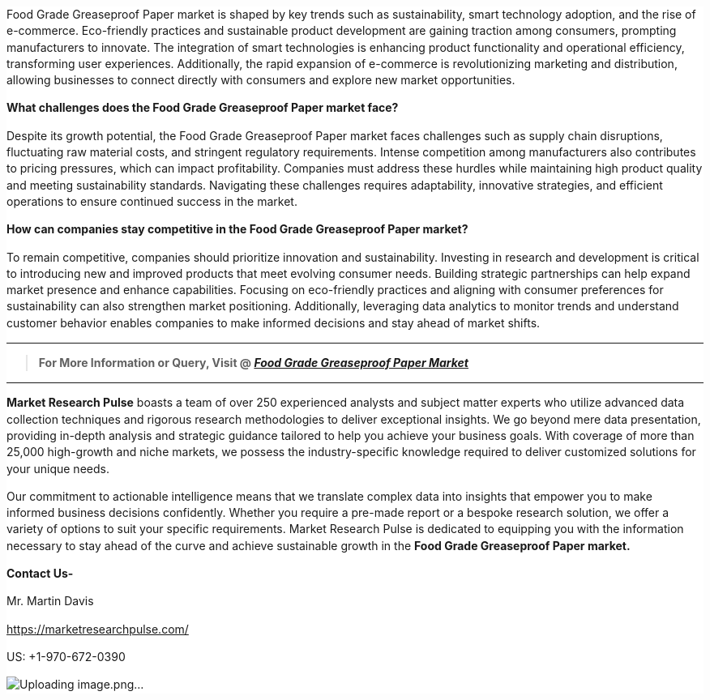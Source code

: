 Food Grade Greaseproof Paper market is shaped by key trends such as sustainability, smart technology adoption, and the rise of e-commerce. Eco-friendly practices and sustainable product development are gaining traction among consumers, prompting manufacturers to innovate. The integration of smart technologies is enhancing product functionality and operational efficiency, transforming user experiences. Additionally, the rapid expansion of e-commerce is revolutionizing marketing and distribution, allowing businesses to connect directly with consumers and explore new market opportunities.</p><p><strong>What challenges does the Food Grade Greaseproof Paper market face?</strong></p><p>Despite its growth potential, the Food Grade Greaseproof Paper market faces challenges such as supply chain disruptions, fluctuating raw material costs, and stringent regulatory requirements. Intense competition among manufacturers also contributes to pricing pressures, which can impact profitability. Companies must address these hurdles while maintaining high product quality and meeting sustainability standards. Navigating these challenges requires adaptability, innovative strategies, and efficient operations to ensure continued success in the market.</p><p><strong>How can companies stay competitive in the Food Grade Greaseproof Paper market?</strong></p><p>To remain competitive, companies should prioritize innovation and sustainability. Investing in research and development is critical to introducing new and improved products that meet evolving consumer needs. Building strategic partnerships can help expand market presence and enhance capabilities. Focusing on eco-friendly practices and aligning with consumer preferences for sustainability can also strengthen market positioning. Additionally, leveraging data analytics to monitor trends and understand customer behavior enables companies to make informed decisions and stay ahead of market shifts.</p><hr /><blockquote><p><strong>For More Information or Query, Visit @&nbsp;<em><a href="https://marketresearchpulse.com/report/94252/food-grade-greaseproof-paper-market?utm_source=Linkedin&utm_medium=027">Food Grade Greaseproof Paper Market</a></em></strong></p></blockquote><hr /><p><strong>Market Research Pulse</strong> boasts a team of over 250 experienced analysts and subject matter experts who utilize advanced data collection techniques and rigorous research methodologies to deliver exceptional insights. We go beyond mere data presentation, providing in-depth analysis and strategic guidance tailored to help you achieve your business goals. With coverage of more than 25,000 high-growth and niche markets, we possess the industry-specific knowledge required to deliver customized solutions for your unique needs.</p><p>Our commitment to actionable intelligence means that we translate complex data into insights that empower you to make informed business decisions confidently. Whether you require a pre-made report or a bespoke research solution, we offer a variety of options to suit your specific requirements. Market Research Pulse is dedicated to equipping you with the information necessary to stay ahead of the curve and achieve sustainable growth in the <strong>Food Grade Greaseproof Paper market.</strong></p><p><strong>Contact Us-</strong></p><p>Mr. Martin Davis</p><p>https://marketresearchpulse.com/</p><p>US: +1-970-672-0390</p>
![Uploading image.png…]()
